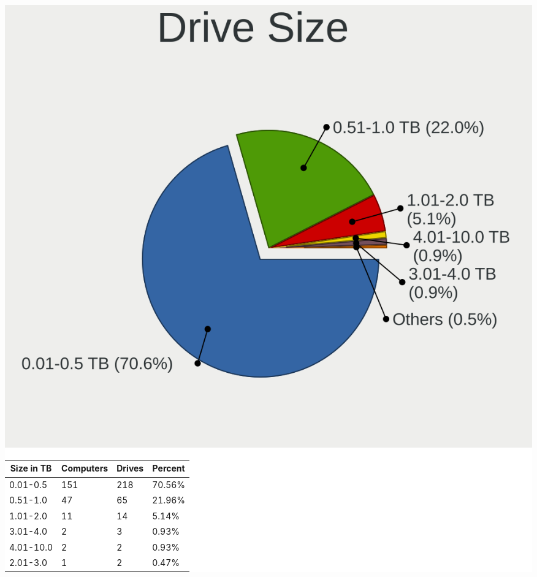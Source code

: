 ![Drive Size](./images/pie_chart_bsd/drive_size.svg)


| Size in TB | Computers | Drives | Percent |
|------------|-----------|--------|---------|
| 0.01-0.5   | 151       | 218    | 70.56%  |
| 0.51-1.0   | 47        | 65     | 21.96%  |
| 1.01-2.0   | 11        | 14     | 5.14%   |
| 3.01-4.0   | 2         | 3      | 0.93%   |
| 4.01-10.0  | 2         | 2      | 0.93%   |
| 2.01-3.0   | 1         | 2      | 0.47%   |
